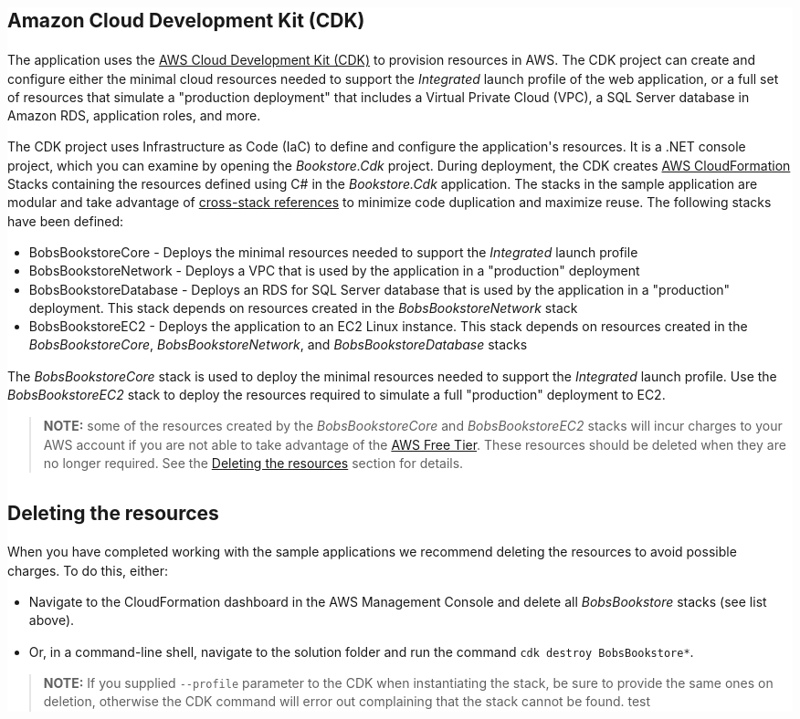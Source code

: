 ## Amazon Cloud Development Kit (CDK)

The application uses the [AWS Cloud Development Kit (CDK)](https://aws.amazon.com/cdk) to provision resources in AWS. The CDK project can create and configure either the minimal cloud resources needed to support the _Integrated_ launch profile of the web application, or a full set of resources that simulate a "production deployment" that includes a Virtual Private Cloud (VPC), a SQL Server database in Amazon RDS, application roles, and more.

The CDK project uses Infrastructure as Code (IaC) to define and configure the application's resources. It is a .NET console project, which you can examine by opening the _Bookstore.Cdk_ project. During deployment, the CDK creates [AWS CloudFormation](https://aws.amazon.com/cloudformation) Stacks containing the resources defined using C# in the _Bookstore.Cdk_ application. The stacks in the sample application are modular and take advantage of [cross-stack references](https://docs.aws.amazon.com/AWSCloudFormation/latest/UserGuide/walkthrough-crossstackref.html) to minimize code duplication and maximize reuse. The following stacks have been defined:

* BobsBookstoreCore - Deploys the minimal resources needed to support the _Integrated_ launch profile
* BobsBookstoreNetwork - Deploys a VPC that is used by the application in a "production" deployment
* BobsBookstoreDatabase - Deploys an RDS for SQL Server database that is used by the application in a "production" deployment. This stack depends on resources created in the _BobsBookstoreNetwork_ stack
* BobsBookstoreEC2 - Deploys the application to an EC2 Linux instance. This stack depends on resources created in the _BobsBookstoreCore_, _BobsBookstoreNetwork_, and _BobsBookstoreDatabase_ stacks

The _BobsBookstoreCore_ stack is used to deploy the minimal resources needed to support the _Integrated_ launch profile. Use the _BobsBookstoreEC2_ stack to deploy the resources required to simulate a full "production" deployment to EC2.

> **NOTE:** some of the resources created by the _BobsBookstoreCore_ and _BobsBookstoreEC2_ stacks will incur charges to your AWS account if you are not able to take advantage of the [AWS Free Tier](https://aws.amazon.com/free). These resources should be deleted when they are no longer required. See the [Deleting the resources](#deleting-the-resources) section for details.

## Deleting the resources

When you have completed working with the sample applications we recommend deleting the resources to avoid possible charges. To do this, either:

* Navigate to the CloudFormation dashboard in the AWS Management Console and delete all _BobsBookstore_ stacks (see list above).

* Or, in a command-line shell, navigate to the solution folder and run the command `cdk destroy BobsBookstore*`. 
> **NOTE:** If you supplied `--profile` parameter to the CDK when instantiating the stack, be sure to provide the same ones on deletion, otherwise the CDK command will error out complaining that the stack cannot be found.
test
